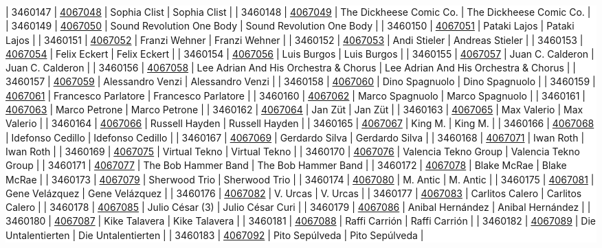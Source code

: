 | 3460147 | [4067048](https://www.discogs.com/artist/4067048) | Sophia Clist | Sophia Clist |
| 3460148 | [4067049](https://www.discogs.com/artist/4067049) | The Dickheese Comic Co. | The Dickheese Comic Co. |
| 3460149 | [4067050](https://www.discogs.com/artist/4067050) | Sound Revolution One Body | Sound Revolution One Body |
| 3460150 | [4067051](https://www.discogs.com/artist/4067051) | Pataki Lajos | Pataki Lajos |
| 3460151 | [4067052](https://www.discogs.com/artist/4067052) | Franzi Wehner | Franzi Wehner |
| 3460152 | [4067053](https://www.discogs.com/artist/4067053) | Andi Stieler | Andreas Stieler |
| 3460153 | [4067054](https://www.discogs.com/artist/4067054) | Felix Eckert | Felix Eckert |
| 3460154 | [4067056](https://www.discogs.com/artist/4067056) | Luis Burgos | Luis Burgos |
| 3460155 | [4067057](https://www.discogs.com/artist/4067057) | Juan C. Calderon | Juan C. Calderon |
| 3460156 | [4067058](https://www.discogs.com/artist/4067058) | Lee Adrian And His Orchestra & Chorus | Lee Adrian And His Orchestra & Chorus |
| 3460157 | [4067059](https://www.discogs.com/artist/4067059) | Alessandro Venzi | Alessandro Venzi |
| 3460158 | [4067060](https://www.discogs.com/artist/4067060) | Dino Spagnuolo | Dino Spagnuolo |
| 3460159 | [4067061](https://www.discogs.com/artist/4067061) | Francesco Parlatore | Francesco Parlatore |
| 3460160 | [4067062](https://www.discogs.com/artist/4067062) | Marco Spagnuolo | Marco Spagnuolo |
| 3460161 | [4067063](https://www.discogs.com/artist/4067063) | Marco Petrone | Marco Petrone |
| 3460162 | [4067064](https://www.discogs.com/artist/4067064) | Jan Züt | Jan Züt |
| 3460163 | [4067065](https://www.discogs.com/artist/4067065) | Max Valerio | Max Valerio |
| 3460164 | [4067066](https://www.discogs.com/artist/4067066) | Russell Hayden | Russell Hayden |
| 3460165 | [4067067](https://www.discogs.com/artist/4067067) | King M. | King M. |
| 3460166 | [4067068](https://www.discogs.com/artist/4067068) | Idefonso Cedillo | Idefonso Cedillo |
| 3460167 | [4067069](https://www.discogs.com/artist/4067069) | Gerdardo Silva | Gerdardo Silva |
| 3460168 | [4067071](https://www.discogs.com/artist/4067071) | Iwan Roth | Iwan Roth |
| 3460169 | [4067075](https://www.discogs.com/artist/4067075) | Virtual Tekno | Virtual Tekno |
| 3460170 | [4067076](https://www.discogs.com/artist/4067076) | Valencia Tekno Group | Valencia Tekno Group |
| 3460171 | [4067077](https://www.discogs.com/artist/4067077) | The Bob Hammer Band | The Bob Hammer Band |
| 3460172 | [4067078](https://www.discogs.com/artist/4067078) | Blake McRae | Blake McRae |
| 3460173 | [4067079](https://www.discogs.com/artist/4067079) | Sherwood Trio | Sherwood Trio |
| 3460174 | [4067080](https://www.discogs.com/artist/4067080) | M. Antic | M. Antic |
| 3460175 | [4067081](https://www.discogs.com/artist/4067081) | Gene Velázquez | Gene Velázquez |
| 3460176 | [4067082](https://www.discogs.com/artist/4067082) | V. Urcas | V. Urcas |
| 3460177 | [4067083](https://www.discogs.com/artist/4067083) | Carlitos Calero | Carlitos Calero |
| 3460178 | [4067085](https://www.discogs.com/artist/4067085) | Julio César (3) | Julio César Curi |
| 3460179 | [4067086](https://www.discogs.com/artist/4067086) | Anibal Hernández | Anibal Hernández |
| 3460180 | [4067087](https://www.discogs.com/artist/4067087) | Kike Talavera | Kike Talavera |
| 3460181 | [4067088](https://www.discogs.com/artist/4067088) | Raffi Carrión | Raffi Carrión |
| 3460182 | [4067089](https://www.discogs.com/artist/4067089) | Die Untalentierten | Die Untalentierten |
| 3460183 | [4067092](https://www.discogs.com/artist/4067092) | Pito Sepúlveda | Pito Sepúlveda |